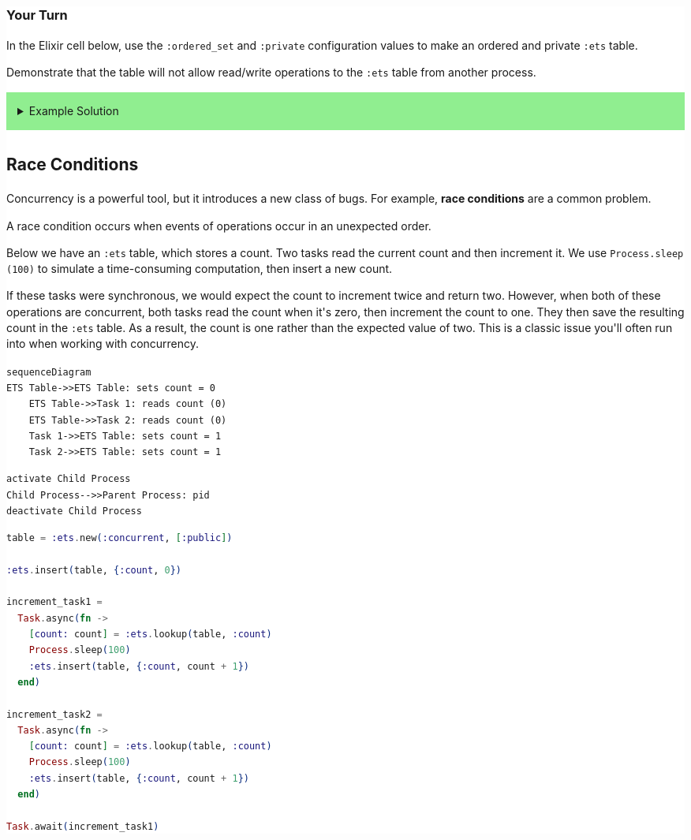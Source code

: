 ### Your Turn

In the Elixir cell below, use the `:ordered_set` and `:private` configuration values to make
an ordered and private `:ets` table.

Demonstrate that the table will not allow read/write operations to the `:ets` table
from another process.

<details style="background-color: lightgreen; padding: 1rem; margin: 1rem 0;"><summary>Example Solution</summary></details>

```elixir

```

## Race Conditions

Concurrency is a powerful tool, but it introduces a new class of bugs.
For example, **race conditions** are a common problem.

A race condition occurs when events of operations occur in an unexpected order.

Below we have an `:ets` table, which stores a count. Two tasks read the current count and then increment it. We use `Process.sleep(100)` to simulate a time-consuming computation, then insert a new count.

If these tasks were synchronous, we would expect the count to increment twice and return two. However, when both of these operations are concurrent, both tasks read the count when it's zero, then increment the count to one. They then save the resulting count in the `:ets` table. As a result, the count is one rather than the expected value of two. This is a classic issue you'll often run into when working with concurrency.



```mermaid
sequenceDiagram
ETS Table->>ETS Table: sets count = 0
    ETS Table->>Task 1: reads count (0)
    ETS Table->>Task 2: reads count (0)
    Task 1->>ETS Table: sets count = 1
    Task 2->>ETS Table: sets count = 1
```

```
activate Child Process
Child Process-->>Parent Process: pid
deactivate Child Process
```

```elixir
table = :ets.new(:concurrent, [:public])

:ets.insert(table, {:count, 0})

increment_task1 =
  Task.async(fn ->
    [count: count] = :ets.lookup(table, :count)
    Process.sleep(100)
    :ets.insert(table, {:count, count + 1})
  end)

increment_task2 =
  Task.async(fn ->
    [count: count] = :ets.lookup(table, :count)
    Process.sleep(100)
    :ets.insert(table, {:count, count + 1})
  end)

Task.await(increment_task1)
```